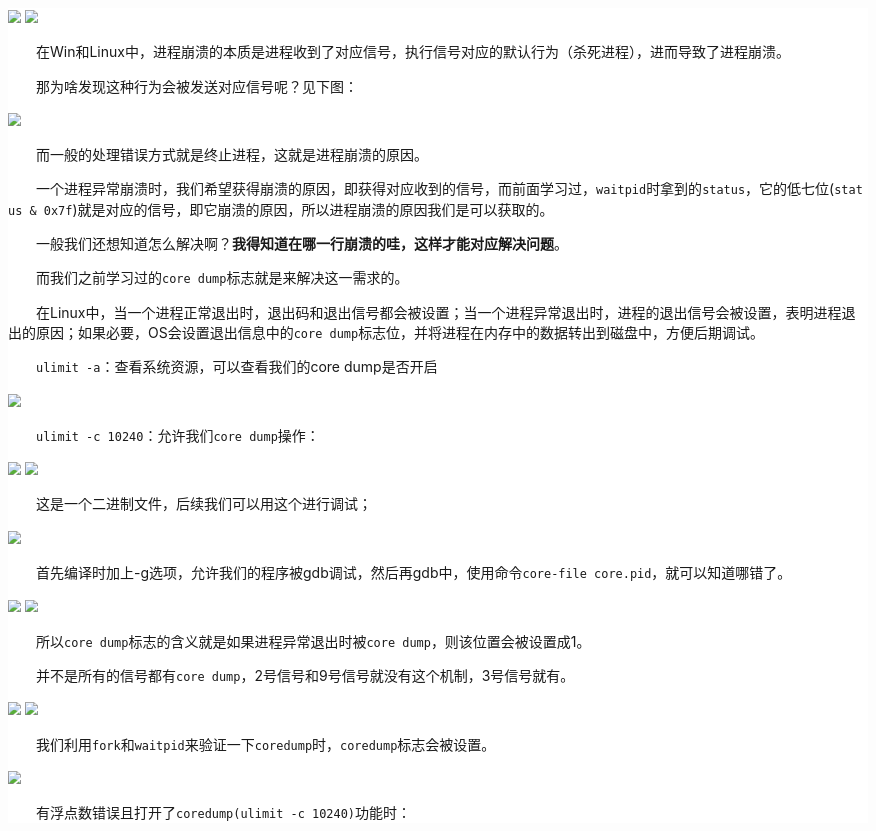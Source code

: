 <img src="https://router-picture-bed.oss-cn-chengdu.aliyuncs.com/img/20220427193702.png" style="zoom:80%;" />

<img src="https://router-picture-bed.oss-cn-chengdu.aliyuncs.com/img/20220427193234.png" style="zoom:80%;" />

&emsp;&emsp;在Win和Linux中，进程崩溃的本质是进程收到了对应信号，执行信号对应的默认行为（杀死进程），进而导致了进程崩溃。

&emsp;&emsp;那为啥发现这种行为会被发送对应信号呢？见下图：

<img src="https://router-picture-bed.oss-cn-chengdu.aliyuncs.com/img/20220427193835.png" style="zoom:80%;" />

&emsp;&emsp;而一般的处理错误方式就是终止进程，这就是进程崩溃的原因。

&emsp;&emsp;一个进程异常崩溃时，我们希望获得崩溃的原因，即获得对应收到的信号，而前面学习过，``waitpid``时拿到的``status``，它的低七位(``status & 0x7f``)就是对应的信号，即它崩溃的原因，所以进程崩溃的原因我们是可以获取的。

&emsp;&emsp;一般我们还想知道怎么解决啊？**我得知道在哪一行崩溃的哇，这样才能对应解决问题**。

&emsp;&emsp;而我们之前学习过的``core dump``标志就是来解决这一需求的。

&emsp;&emsp;在Linux中，当一个进程正常退出时，退出码和退出信号都会被设置；当一个进程异常退出时，进程的退出信号会被设置，表明进程退出的原因；如果必要，OS会设置退出信息中的``core dump``标志位，并将进程在内存中的数据转出到磁盘中，方便后期调试。

&emsp;&emsp;``ulimit -a``：查看系统资源，可以查看我们的core dump是否开启

<img src="https://router-picture-bed.oss-cn-chengdu.aliyuncs.com/img/20220427195156.png" style="zoom:80%;" />

&emsp;&emsp;``ulimit -c 10240``：允许我们``core dump``操作：

<img src="https://router-picture-bed.oss-cn-chengdu.aliyuncs.com/img/20220427195339.png" style="zoom:80%;" />

<img src="https://router-picture-bed.oss-cn-chengdu.aliyuncs.com/img/20220427195404.png" style="zoom:80%;" />

&emsp;&emsp;这是一个二进制文件，后续我们可以用这个进行调试；

<img src="https://router-picture-bed.oss-cn-chengdu.aliyuncs.com/img/20220427195437.png" style="zoom:80%;" />

&emsp;&emsp;首先编译时加上-g选项，允许我们的程序被gdb调试，然后再gdb中，使用命令``core-file core.pid``，就可以知道哪错了。

<img src="https://router-picture-bed.oss-cn-chengdu.aliyuncs.com/img/20220427195712.png" style="zoom:80%;" />

<img src="https://router-picture-bed.oss-cn-chengdu.aliyuncs.com/img/20220427195815.png" style="zoom:80%;" />

&emsp;&emsp;所以``core dump``标志的含义就是如果进程异常退出时被``core dump``，则该位置会被设置成1。

&emsp;&emsp;并不是所有的信号都有``core dump``，2号信号和9号信号就没有这个机制，3号信号就有。

<img src="https://router-picture-bed.oss-cn-chengdu.aliyuncs.com/img/20220427200158.png" style="zoom:80%;" />

<img src="https://router-picture-bed.oss-cn-chengdu.aliyuncs.com/img/20220427200212.png" style="zoom:80%;" />

&emsp;&emsp;我们利用``fork``和``waitpid``来验证一下``coredump``时，``coredump``标志会被设置。

<img src="https://router-picture-bed.oss-cn-chengdu.aliyuncs.com/img/20220427200644.png" style="zoom:80%;" />

&emsp;&emsp;有浮点数错误且打开了``coredump(ulimit -c 10240)``功能时：
